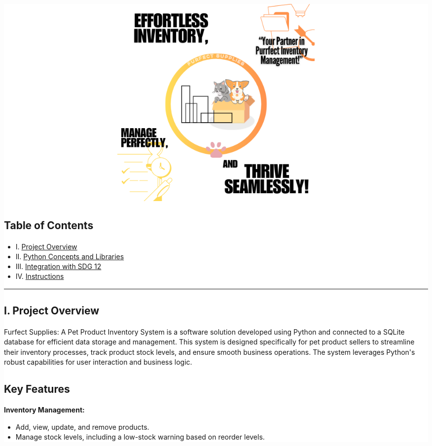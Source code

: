 <p align="center">
<img width="500" height="400" src="https://github.com/Rosellez/Macatangay-Roselle_IT2104ACPactivities/blob/main/FINAL%20PROJECT/SYSTEM%20LOGO.png">
</p>


## Table of Contents

  - I. [Project Overview](#I-project-overview)   
  - II. [Python Concepts and Libraries](#II-python-concepts-and-libraries)  
  - III. [Integration with SDG 12](#III-integration-with-sdg-12)  
  - IV. [Instructions](#IV-instructions) 

------

## I. Project Overview
Furfect Supplies: A Pet Product Inventory System is a software solution developed using Python and connected to a SQLite database for efficient data storage and management. This system is designed specifically for pet product sellers to streamline their inventory processes, track product stock levels, and ensure smooth business operations. The system leverages Python's robust capabilities for user interaction and business logic. 


## Key Features
**Inventory Management:**
- Add, view, update, and remove products.
- Manage stock levels, including a low-stock warning based on reorder levels.
